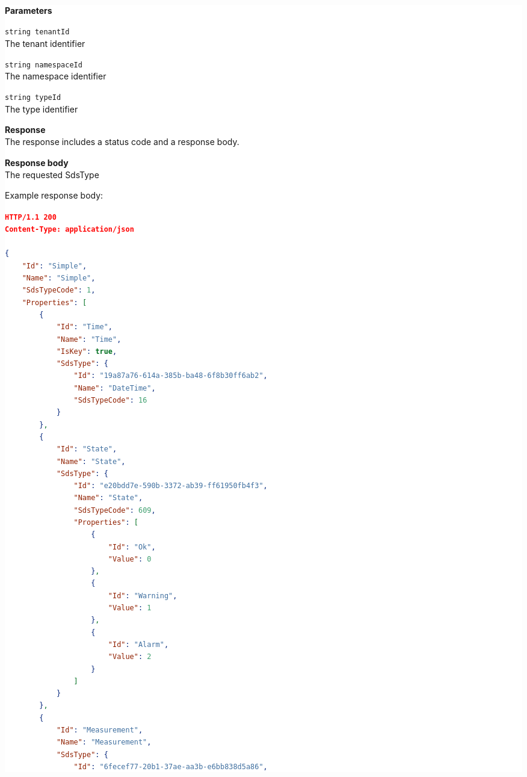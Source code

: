 
**Parameters**

`string tenantId`  
The tenant identifier

`string namespaceId`  
The namespace identifier

`string typeId`  
The type identifier


**Response**  
The response includes a status code and a response body.

**Response body**  
The requested SdsType

Example response body:
```json
HTTP/1.1 200
Content-Type: application/json

{
    "Id": "Simple",
    "Name": "Simple",
    "SdsTypeCode": 1,
    "Properties": [
        {
            "Id": "Time",
            "Name": "Time",
            "IsKey": true,
            "SdsType": {
                "Id": "19a87a76-614a-385b-ba48-6f8b30ff6ab2",
                "Name": "DateTime",
                "SdsTypeCode": 16
            }
        },
        {
            "Id": "State",
            "Name": "State",
            "SdsType": {
                "Id": "e20bdd7e-590b-3372-ab39-ff61950fb4f3",
                "Name": "State",
                "SdsTypeCode": 609,
                "Properties": [
                    {
                        "Id": "Ok",
                        "Value": 0
                    },
                    {
                        "Id": "Warning",
                        "Value": 1
                    },
                    {
                        "Id": "Alarm",
                        "Value": 2
                    }
                ]
            }
        },
        {
            "Id": "Measurement",
            "Name": "Measurement",
            "SdsType": {
                "Id": "6fecef77-20b1-37ae-aa3b-e6bb838d5a86",
```